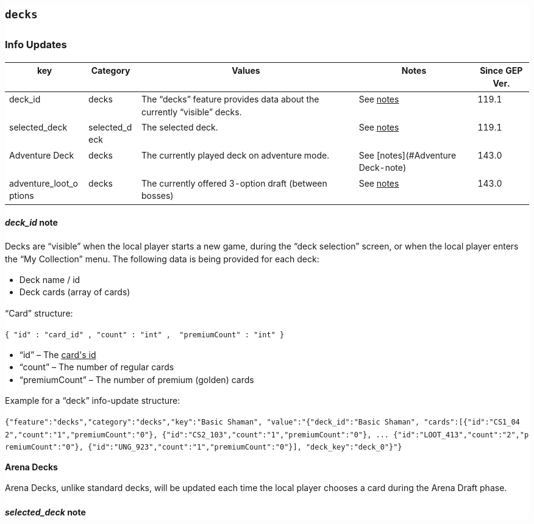 ## `decks`

### Info Updates

key               | Category    | Values                    | Notes                 | Since GEP Ver. |
----------------- | ------------| ------------------------- | --------------------- | ------------- |
deck_id           | decks       |  The “decks” feature provides data about the currently “visible” decks. | See [notes](#deck_id-note)    |   119.1 |
selected_deck     | selected_deck | The selected deck.  |  See [notes](#selected_deck-note)   |   119.1 |
Adventure Deck     | decks | The currently played deck on adventure mode.  |  See [notes](#Adventure Deck-note)   |   143.0 |
adventure_loot_options | decks | The currently offered 3-option draft (between bosses)  |  See [notes](#adventure_loot_options-note)   |   143.0 |

#### *deck_id* note

Decks are “visible” when the local player starts a new game, during the “deck selection” screen, or when the local player enters the “My Collection” menu. The following data is being provided for each deck:
* Deck name / id
* Deck cards (array of cards)

“Card” structure:

`{
  "id" : "card_id" ,
  "count" : "int" , 
  "premiumCount" : "int"
}  `
* “id” – The [card's id](http://metastats.net/allcards/)
* “count” – The number of regular cards
* “premiumCount” – The number of premium (golden) cards

Example for a “deck” info-update structure:

`{"feature":"decks","category":"decks","key":"Basic Shaman",
"value":"{"deck_id":"Basic Shaman",
"cards":[{"id":"CS1_042","count":"1","premiumCount":"0"},
{"id":"CS2_103","count":"1","premiumCount":"0"},
...
{"id":"LOOT_413","count":"2","premiumCount":"0"},
{"id":"UNG_923","count":"1","premiumCount":"0"}],
"deck_key":"deck_0"}"} `

<b>Arena Decks</b>

Arena Decks, unlike standard decks, will be updated each time the local player chooses a card during the Arena Draft phase.

#### *selected_deck* note
